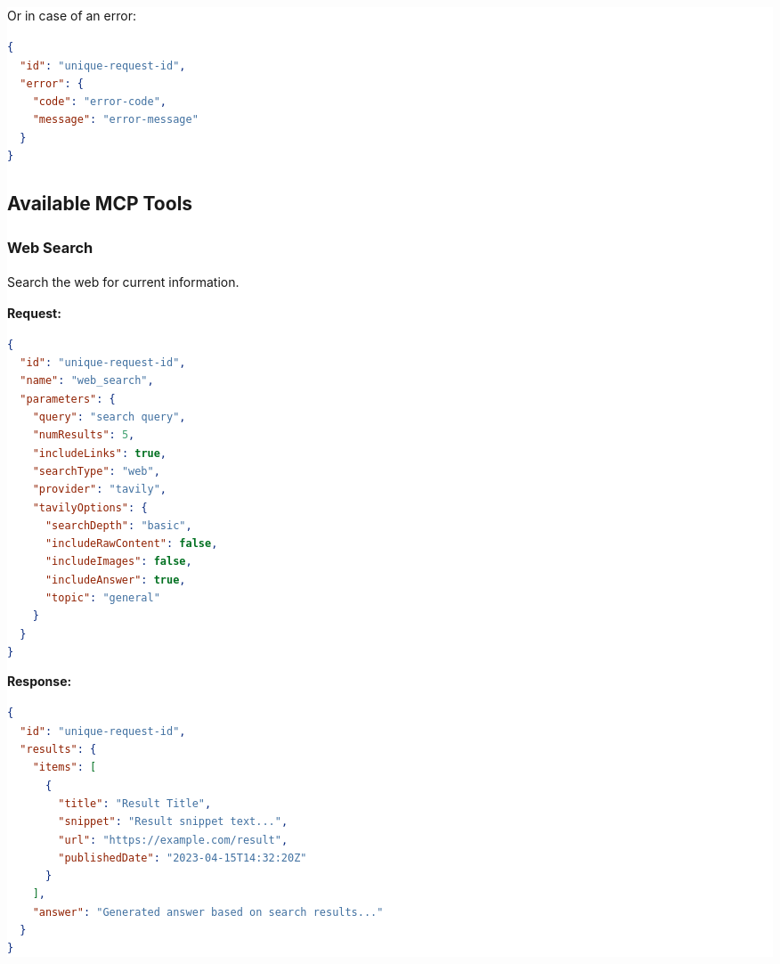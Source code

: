 Or in case of an error:

```json
{
  "id": "unique-request-id",
  "error": {
    "code": "error-code",
    "message": "error-message"
  }
}
```

## Available MCP Tools

### Web Search

Search the web for current information.

**Request:**
```json
{
  "id": "unique-request-id",
  "name": "web_search",
  "parameters": {
    "query": "search query",
    "numResults": 5,
    "includeLinks": true,
    "searchType": "web",
    "provider": "tavily",
    "tavilyOptions": {
      "searchDepth": "basic",
      "includeRawContent": false,
      "includeImages": false,
      "includeAnswer": true,
      "topic": "general"
    }
  }
}
```

**Response:**
```json
{
  "id": "unique-request-id",
  "results": {
    "items": [
      {
        "title": "Result Title",
        "snippet": "Result snippet text...",
        "url": "https://example.com/result",
        "publishedDate": "2023-04-15T14:32:20Z"
      }
    ],
    "answer": "Generated answer based on search results..."
  }
}
```
